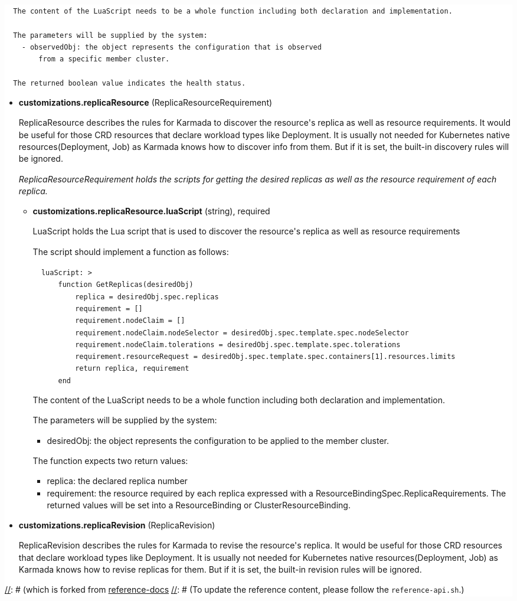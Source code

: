      The content of the LuaScript needs to be a whole function including both declaration and implementation.
      
      The parameters will be supplied by the system:
        - observedObj: the object represents the configuration that is observed
            from a specific member cluster.
      
      The returned boolean value indicates the health status.

  - **customizations.replicaResource** (ReplicaResourceRequirement)

    ReplicaResource describes the rules for Karmada to discover the resource's replica as well as resource requirements. It would be useful for those CRD resources that declare workload types like Deployment. It is usually not needed for Kubernetes native resources(Deployment, Job) as Karmada knows how to discover info from them. But if it is set, the built-in discovery rules will be ignored.

    <a name="ReplicaResourceRequirement"></a>

    *ReplicaResourceRequirement holds the scripts for getting the desired replicas as well as the resource requirement of each replica.*

    - **customizations.replicaResource.luaScript** (string), required

      LuaScript holds the Lua script that is used to discover the resource's replica as well as resource requirements
      
      The script should implement a function as follows:
      
      ```
        luaScript: >
            function GetReplicas(desiredObj)
                replica = desiredObj.spec.replicas
                requirement = []
                requirement.nodeClaim = []
                requirement.nodeClaim.nodeSelector = desiredObj.spec.template.spec.nodeSelector
                requirement.nodeClaim.tolerations = desiredObj.spec.template.spec.tolerations
                requirement.resourceRequest = desiredObj.spec.template.spec.containers[1].resources.limits
                return replica, requirement
            end
      ```
      
      The content of the LuaScript needs to be a whole function including both declaration and implementation.
      
      The parameters will be supplied by the system:
        - desiredObj: the object represents the configuration to be applied
            to the member cluster.
      
      The function expects two return values:
        - replica: the declared replica number
        - requirement: the resource required by each replica expressed with a
            ResourceBindingSpec.ReplicaRequirements.
      The returned values will be set into a ResourceBinding or ClusterResourceBinding.

  - **customizations.replicaRevision** (ReplicaRevision)

    ReplicaRevision describes the rules for Karmada to revise the resource's replica. It would be useful for those CRD resources that declare workload types like Deployment. It is usually not needed for Kubernetes native resources(Deployment, Job) as Karmada knows how to revise replicas for them. But if it is set, the built-in revision rules will be ignored.


[//]: # (The file is auto-generated from the Go source code of the component using a generic generator,)
[//]: # (which is forked from [reference-docs](https://github.com/kubernetes-sigs/reference-docs.)
[//]: # (To update the reference content, please follow the `reference-api.sh`.)